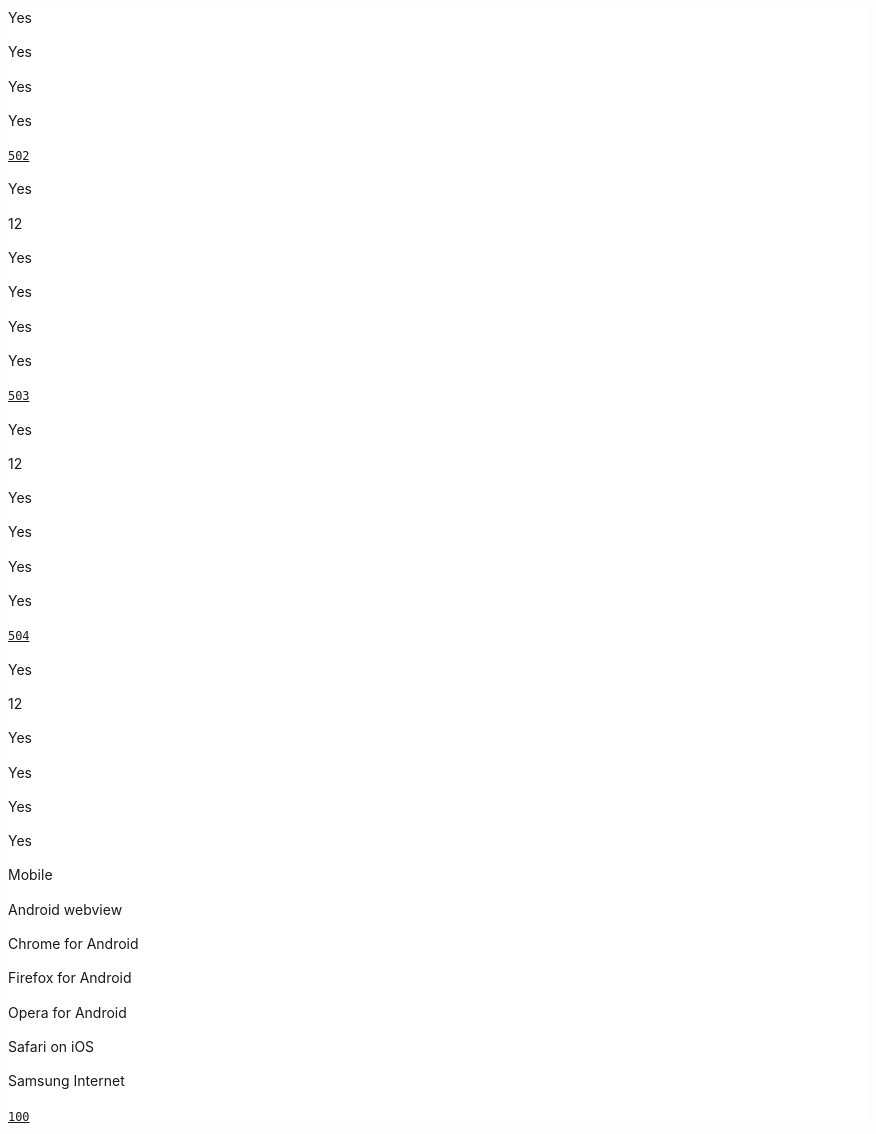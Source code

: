 Yes

Yes

Yes

Yes

[`502`](status/502)

Yes

12

Yes

Yes

Yes

Yes

[`503`](status/503)

Yes

12

Yes

Yes

Yes

Yes

[`504`](status/504)

Yes

12

Yes

Yes

Yes

Yes

Mobile

<span class="bc-head-txt-label bc-head-icon-webview_android">Android webview</span>

<span class="bc-head-txt-label bc-head-icon-chrome_android">Chrome for Android</span>

<span class="bc-head-txt-label bc-head-icon-firefox_android">Firefox for Android</span>

<span class="bc-head-txt-label bc-head-icon-opera_android">Opera for Android</span>

<span class="bc-head-txt-label bc-head-icon-safari_ios">Safari on iOS</span>

<span class="bc-head-txt-label bc-head-icon-samsunginternet_android">Samsung Internet</span>

[`100`](status/100)
